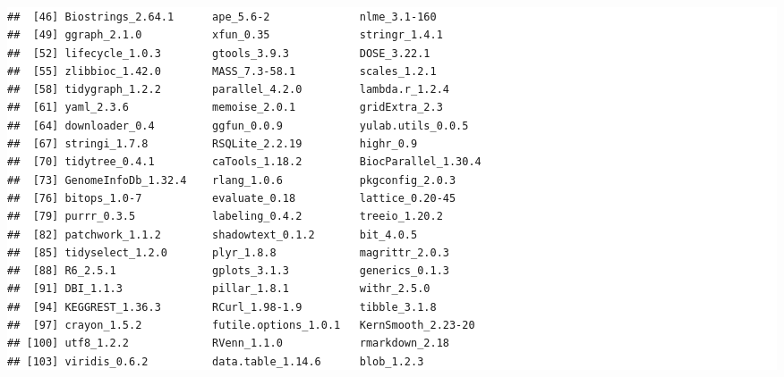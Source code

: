     ##  [46] Biostrings_2.64.1      ape_5.6-2              nlme_3.1-160          
    ##  [49] ggraph_2.1.0           xfun_0.35              stringr_1.4.1         
    ##  [52] lifecycle_1.0.3        gtools_3.9.3           DOSE_3.22.1           
    ##  [55] zlibbioc_1.42.0        MASS_7.3-58.1          scales_1.2.1          
    ##  [58] tidygraph_1.2.2        parallel_4.2.0         lambda.r_1.2.4        
    ##  [61] yaml_2.3.6             memoise_2.0.1          gridExtra_2.3         
    ##  [64] downloader_0.4         ggfun_0.0.9            yulab.utils_0.0.5     
    ##  [67] stringi_1.7.8          RSQLite_2.2.19         highr_0.9             
    ##  [70] tidytree_0.4.1         caTools_1.18.2         BiocParallel_1.30.4   
    ##  [73] GenomeInfoDb_1.32.4    rlang_1.0.6            pkgconfig_2.0.3       
    ##  [76] bitops_1.0-7           evaluate_0.18          lattice_0.20-45       
    ##  [79] purrr_0.3.5            labeling_0.4.2         treeio_1.20.2         
    ##  [82] patchwork_1.1.2        shadowtext_0.1.2       bit_4.0.5             
    ##  [85] tidyselect_1.2.0       plyr_1.8.8             magrittr_2.0.3        
    ##  [88] R6_2.5.1               gplots_3.1.3           generics_0.1.3        
    ##  [91] DBI_1.1.3              pillar_1.8.1           withr_2.5.0           
    ##  [94] KEGGREST_1.36.3        RCurl_1.98-1.9         tibble_3.1.8          
    ##  [97] crayon_1.5.2           futile.options_1.0.1   KernSmooth_2.23-20    
    ## [100] utf8_1.2.2             RVenn_1.1.0            rmarkdown_2.18        
    ## [103] viridis_0.6.2          data.table_1.14.6      blob_1.2.3            